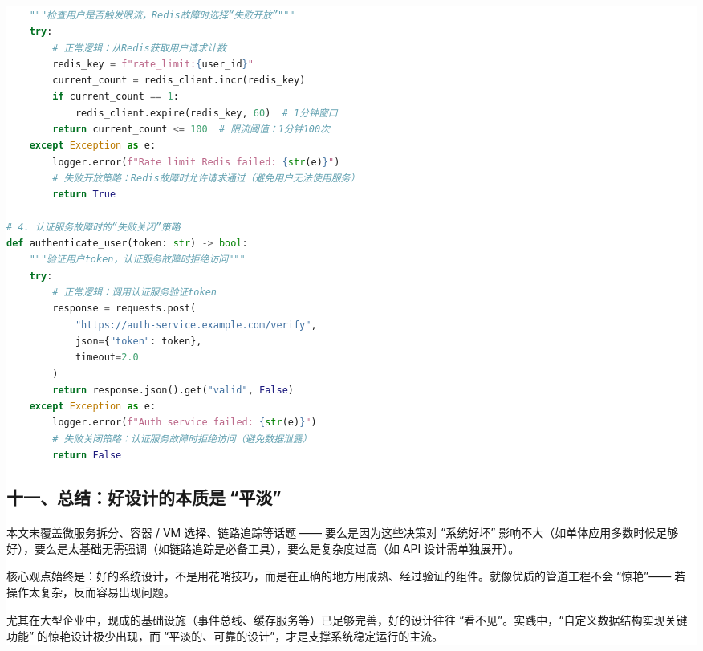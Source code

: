 ```python
    """检查用户是否触发限流，Redis故障时选择“失败开放”"""
    try:
        # 正常逻辑：从Redis获取用户请求计数
        redis_key = f"rate_limit:{user_id}"
        current_count = redis_client.incr(redis_key)
        if current_count == 1:
            redis_client.expire(redis_key, 60)  # 1分钟窗口
        return current_count <= 100  # 限流阈值：1分钟100次
    except Exception as e:
        logger.error(f"Rate limit Redis failed: {str(e)}")
        # 失败开放策略：Redis故障时允许请求通过（避免用户无法使用服务）
        return True

# 4. 认证服务故障时的“失败关闭”策略
def authenticate_user(token: str) -> bool:
    """验证用户token，认证服务故障时拒绝访问"""
    try:
        # 正常逻辑：调用认证服务验证token
        response = requests.post(
            "https://auth-service.example.com/verify",
            json={"token": token},
            timeout=2.0
        )
        return response.json().get("valid", False)
    except Exception as e:
        logger.error(f"Auth service failed: {str(e)}")
        # 失败关闭策略：认证服务故障时拒绝访问（避免数据泄露）
        return False
```

## 十一、总结：好设计的本质是 “平淡”

本文未覆盖微服务拆分、容器 / VM 选择、链路追踪等话题 —— 要么是因为这些决策对 “系统好坏” 影响不大（如单体应用多数时候足够好），要么是太基础无需强调（如链路追踪是必备工具），要么是复杂度过高（如 API 设计需单独展开）。

核心观点始终是：好的系统设计，不是用花哨技巧，而是在正确的地方用成熟、经过验证的组件。就像优质的管道工程不会 “惊艳”—— 若操作太复杂，反而容易出现问题。

尤其在大型企业中，现成的基础设施（事件总线、缓存服务等）已足够完善，好的设计往往 “看不见”。实践中，“自定义数据结构实现关键功能” 的惊艳设计极少出现，而 “平淡的、可靠的设计”，才是支撑系统稳定运行的主流。